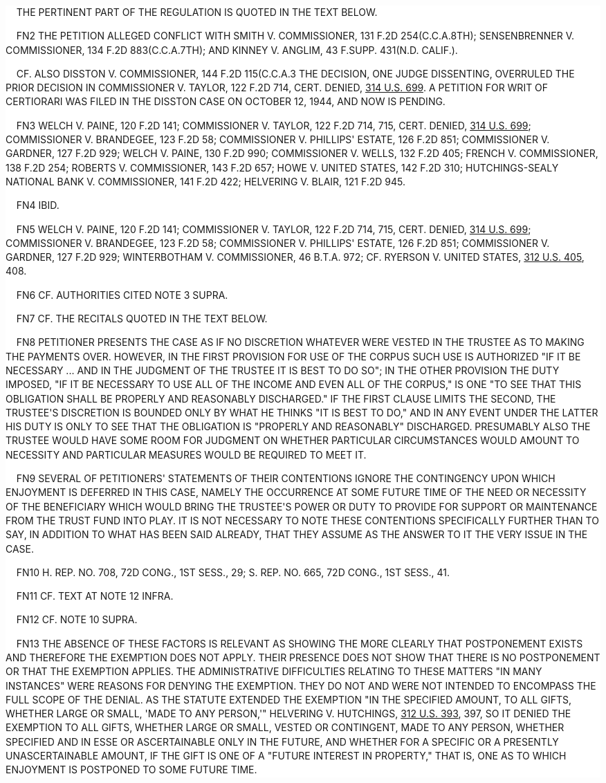     THE PERTINENT PART OF THE REGULATION IS QUOTED IN THE TEXT BELOW.

    FN2  THE PETITION ALLEGED CONFLICT WITH SMITH V. COMMISSIONER, 131 F.2D 254(C.C.A.8TH); SENSENBRENNER V. COMMISSIONER, 134 F.2D 883(C.C.A.7TH); AND KINNEY V. ANGLIM, 43 F.SUPP.  431(N.D. CALIF.).

    CF. ALSO DISSTON V. COMMISSIONER, 144 F.2D 115(C.C.A.3     THE DECISION, ONE JUDGE DISSENTING, OVERRULED THE PRIOR DECISION IN COMMISSIONER V. TAYLOR, 122 F.2D 714, CERT. DENIED, [314 U.S. 699][/us/courts/scotus/usReporter/314/699].  A PETITION FOR WRIT OF CERTIORARI WAS FILED IN THE DISSTON CASE ON OCTOBER 12, 1944, AND NOW IS PENDING.

    FN3  WELCH V. PAINE, 120 F.2D 141; COMMISSIONER V. TAYLOR, 122 F.2D 714, 715, CERT. DENIED, [314 U.S. 699][/us/courts/scotus/usReporter/314/699]; COMMISSIONER V. BRANDEGEE, 123 F.2D 58; COMMISSIONER V. PHILLIPS' ESTATE, 126 F.2D 851; COMMISSIONER V. GARDNER, 127 F.2D 929; WELCH V. PAINE, 130 F.2D 990; COMMISSIONER V. WELLS, 132 F.2D 405; FRENCH V. COMMISSIONER, 138 F.2D 254; ROBERTS V. COMMISSIONER, 143 F.2D 657; HOWE V. UNITED STATES, 142 F.2D 310; HUTCHINGS-SEALY NATIONAL BANK V. COMMISSIONER, 141 F.2D 422; HELVERING V. BLAIR, 121 F.2D 945.

    FN4  IBID.

    FN5  WELCH V. PAINE, 120 F.2D 141; COMMISSIONER V. TAYLOR, 122 F.2D 714, 715, CERT. DENIED, [314 U.S. 699][/us/courts/scotus/usReporter/314/699]; COMMISSIONER V. BRANDEGEE, 123 F.2D 58; COMMISSIONER V. PHILLIPS' ESTATE, 126 F.2D 851; COMMISSIONER V. GARDNER, 127 F.2D 929; WINTERBOTHAM V. COMMISSIONER, 46 B.T.A. 972; CF. RYERSON V. UNITED STATES, [312 U.S. 405][/us/courts/scotus/usReporter/312/405], 408.

    FN6  CF. AUTHORITIES CITED NOTE 3 SUPRA.

    FN7  CF. THE RECITALS QUOTED IN THE TEXT BELOW.

    FN8  PETITIONER PRESENTS THE CASE AS IF NO DISCRETION WHATEVER WERE VESTED IN THE TRUSTEE AS TO MAKING THE PAYMENTS OVER.  HOWEVER, IN THE FIRST PROVISION FOR USE OF THE CORPUS SUCH USE IS AUTHORIZED "IF IT BE NECESSARY  ...  AND IN THE JUDGMENT OF THE TRUSTEE IT IS BEST TO DO SO"; IN THE OTHER PROVISION THE DUTY IMPOSED, "IF IT BE NECESSARY TO USE ALL OF THE INCOME AND EVEN ALL OF THE CORPUS," IS ONE "TO SEE THAT THIS OBLIGATION SHALL BE PROPERLY AND REASONABLY DISCHARGED."  IF THE FIRST CLAUSE LIMITS THE SECOND, THE TRUSTEE'S DISCRETION IS BOUNDED ONLY BY WHAT HE THINKS "IT IS BEST TO DO," AND IN ANY EVENT UNDER THE LATTER HIS DUTY IS ONLY TO SEE THAT THE OBLIGATION IS "PROPERLY AND REASONABLY" DISCHARGED.  PRESUMABLY ALSO THE TRUSTEE WOULD HAVE SOME ROOM FOR JUDGMENT ON WHETHER PARTICULAR CIRCUMSTANCES WOULD AMOUNT TO NECESSITY AND PARTICULAR MEASURES WOULD BE REQUIRED TO MEET IT.

    FN9  SEVERAL OF PETITIONERS' STATEMENTS OF THEIR CONTENTIONS IGNORE THE CONTINGENCY UPON WHICH ENJOYMENT IS DEFERRED IN THIS CASE, NAMELY THE OCCURRENCE AT SOME FUTURE TIME OF THE NEED OR NECESSITY OF THE BENEFICIARY WHICH WOULD BRING THE TRUSTEE'S POWER OR DUTY TO PROVIDE FOR SUPPORT OR MAINTENANCE FROM THE TRUST FUND INTO PLAY.  IT IS NOT NECESSARY TO NOTE THESE CONTENTIONS SPECIFICALLY FURTHER THAN TO SAY, IN ADDITION TO WHAT HAS BEEN SAID ALREADY, THAT THEY ASSUME AS THE ANSWER TO IT THE VERY ISSUE IN THE CASE.

    FN10  H. REP. NO. 708, 72D CONG., 1ST SESS., 29; S. REP. NO. 665, 72D CONG., 1ST SESS., 41.

    FN11  CF. TEXT AT NOTE 12 INFRA.

    FN12  CF. NOTE 10 SUPRA.

    FN13  THE ABSENCE OF THESE FACTORS IS RELEVANT AS SHOWING THE MORE CLEARLY THAT POSTPONEMENT EXISTS AND THEREFORE THE EXEMPTION DOES NOT APPLY.  THEIR PRESENCE DOES NOT SHOW THAT THERE IS NO POSTPONEMENT OR THAT THE EXEMPTION APPLIES.  THE ADMINISTRATIVE DIFFICULTIES RELATING TO THESE MATTERS "IN MANY INSTANCES" WERE REASONS FOR DENYING THE EXEMPTION.  THEY DO NOT AND WERE NOT INTENDED TO ENCOMPASS THE FULL SCOPE OF THE DENIAL.  AS THE STATUTE EXTENDED THE EXEMPTION "IN THE SPECIFIED AMOUNT, TO ALL GIFTS, WHETHER LARGE OR SMALL, 'MADE TO ANY PERSON,'" HELVERING V. HUTCHINGS, [312 U.S. 393][/us/courts/scotus/usReporter/312/393], 397, SO IT DENIED THE EXEMPTION TO ALL GIFTS, WHETHER LARGE OR SMALL, VESTED OR CONTINGENT, MADE TO ANY PERSON, WHETHER SPECIFIED AND IN ESSE OR ASCERTAINABLE ONLY IN THE FUTURE, AND WHETHER FOR A SPECIFIC OR A PRESENTLY UNASCERTAINABLE AMOUNT, IF THE GIFT IS ONE OF A "FUTURE INTEREST IN PROPERTY," THAT IS, ONE AS TO WHICH ENJOYMENT IS POSTPONED TO SOME FUTURE TIME.


[/us/courts/scotus/usReporter/324/18]: https://publicdocs.github.io/go/links?ns=uslm-x&ref=%2Fus%2Fcourts%2Fscotus%2FusReporter%2F324%2F18
[/us/courts/scotus/usReporter/323/685]: https://publicdocs.github.io/go/links?ns=uslm-x&ref=%2Fus%2Fcourts%2Fscotus%2FusReporter%2F323%2F685
[/us/stat/47/169]: https://publicdocs.github.io/go/links?ns=uslm&ref=%2Fus%2Fstat%2F47%2F169
[/us/courts/scotus/usReporter/323/685]: https://publicdocs.github.io/go/links?ns=uslm-x&ref=%2Fus%2Fcourts%2Fscotus%2FusReporter%2F323%2F685
[/us/courts/scotus/usReporter/312/405]: https://publicdocs.github.io/go/links?ns=uslm-x&ref=%2Fus%2Fcourts%2Fscotus%2FusReporter%2F312%2F405
[/us/courts/scotus/usReporter/312/399]: https://publicdocs.github.io/go/links?ns=uslm-x&ref=%2Fus%2Fcourts%2Fscotus%2FusReporter%2F312%2F399
[/us/courts/scotus/usReporter/314/699]: https://publicdocs.github.io/go/links?ns=uslm-x&ref=%2Fus%2Fcourts%2Fscotus%2FusReporter%2F314%2F699
[/us/courts/scotus/usReporter/314/699]: https://publicdocs.github.io/go/links?ns=uslm-x&ref=%2Fus%2Fcourts%2Fscotus%2FusReporter%2F314%2F699
[/us/courts/scotus/usReporter/314/699]: https://publicdocs.github.io/go/links?ns=uslm-x&ref=%2Fus%2Fcourts%2Fscotus%2FusReporter%2F314%2F699
[/us/courts/scotus/usReporter/312/405]: https://publicdocs.github.io/go/links?ns=uslm-x&ref=%2Fus%2Fcourts%2Fscotus%2FusReporter%2F312%2F405
[/us/courts/scotus/usReporter/312/393]: https://publicdocs.github.io/go/links?ns=uslm-x&ref=%2Fus%2Fcourts%2Fscotus%2FusReporter%2F312%2F393
[/us/stat/52/447]: https://publicdocs.github.io/go/links?ns=uslm&ref=%2Fus%2Fstat%2F52%2F447
[/us/stat/56/798]: https://publicdocs.github.io/go/links?ns=uslm&ref=%2Fus%2Fstat%2F56%2F798